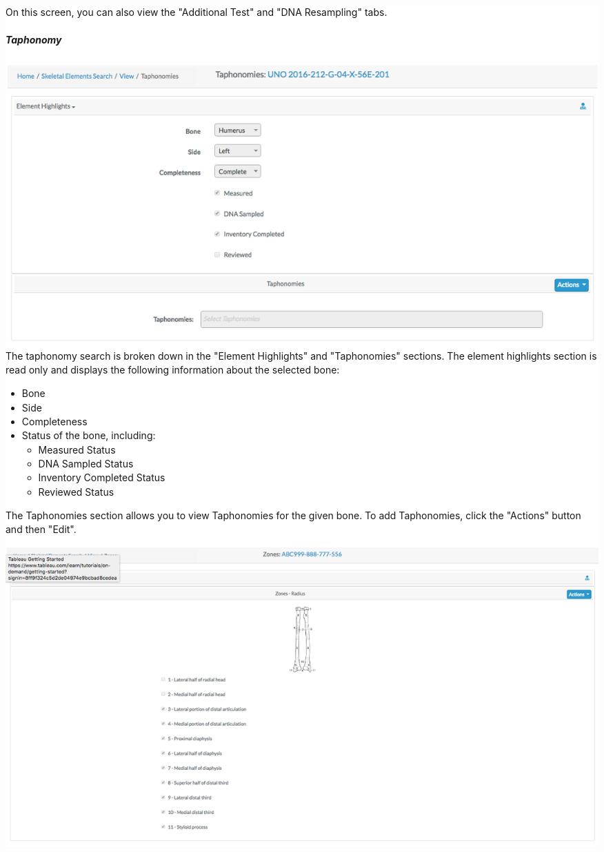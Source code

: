 On this screen, you can also view the "Additional Test" and "DNA Resampling" tabs.

##### Taphonomy
![SE Taphonomies](../images/skeletalElements/taphonomies.png)
The taphonomy search is broken down in the "Element Highlights" and "Taphonomies" sections. The element highlights section is read only and displays the following information about the selected bone:
- Bone
- Side
- Completeness
- Status of the bone, including:
   - Measured Status
   - DNA Sampled Status
   - Inventory Completed Status
   - Reviewed Status

The Taphonomies section allows you to view Taphonomies for the given bone. To add Taphonomies, click the "Actions" button and then "Edit". 

![SE Add Taphonomies](../images/skeletalElements/zonalClassification.png)
